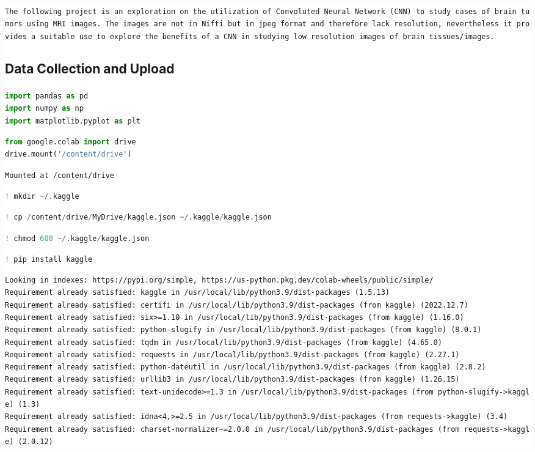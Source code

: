     The following project is an exploration on the utilization of Convoluted Neural Network (CNN) to study cases of brain tumors using MRI images. The images are not in Nifti but in jpeg format and therefore lack resolution, nevertheless it provides a suitable use to explore the benefits of a CNN in studying low resolution images of brain tissues/images.

## Data Collection and Upload


```python
import pandas as pd
import numpy as np
import matplotlib.pyplot as plt
```


```python
from google.colab import drive
drive.mount('/content/drive')
```

    Mounted at /content/drive
    


```python
! mkdir ~/.kaggle
```


```python
! cp /content/drive/MyDrive/kaggle.json ~/.kaggle/kaggle.json
```


```python
! chmod 600 ~/.kaggle/kaggle.json
```


```python
! pip install kaggle
```

    Looking in indexes: https://pypi.org/simple, https://us-python.pkg.dev/colab-wheels/public/simple/
    Requirement already satisfied: kaggle in /usr/local/lib/python3.9/dist-packages (1.5.13)
    Requirement already satisfied: certifi in /usr/local/lib/python3.9/dist-packages (from kaggle) (2022.12.7)
    Requirement already satisfied: six>=1.10 in /usr/local/lib/python3.9/dist-packages (from kaggle) (1.16.0)
    Requirement already satisfied: python-slugify in /usr/local/lib/python3.9/dist-packages (from kaggle) (8.0.1)
    Requirement already satisfied: tqdm in /usr/local/lib/python3.9/dist-packages (from kaggle) (4.65.0)
    Requirement already satisfied: requests in /usr/local/lib/python3.9/dist-packages (from kaggle) (2.27.1)
    Requirement already satisfied: python-dateutil in /usr/local/lib/python3.9/dist-packages (from kaggle) (2.8.2)
    Requirement already satisfied: urllib3 in /usr/local/lib/python3.9/dist-packages (from kaggle) (1.26.15)
    Requirement already satisfied: text-unidecode>=1.3 in /usr/local/lib/python3.9/dist-packages (from python-slugify->kaggle) (1.3)
    Requirement already satisfied: idna<4,>=2.5 in /usr/local/lib/python3.9/dist-packages (from requests->kaggle) (3.4)
    Requirement already satisfied: charset-normalizer~=2.0.0 in /usr/local/lib/python3.9/dist-packages (from requests->kaggle) (2.0.12)
    